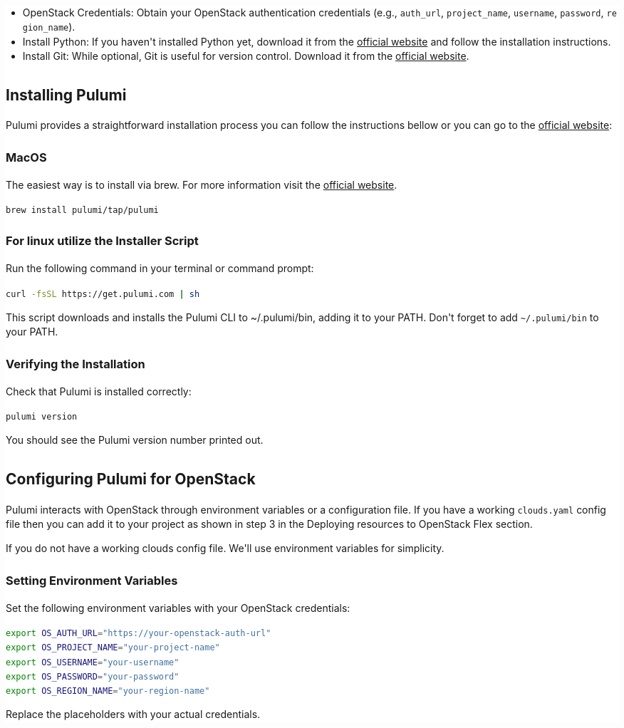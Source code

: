   - OpenStack Credentials: Obtain your OpenStack authentication credentials (e.g., `auth_url`, `project_name`, `username`, `password`, `region_name`).
  - Install Python: If you haven't installed Python yet, download it from the [official website](https://www.python.org/) and follow the installation instructions.
  - Install Git: While optional, Git is useful for version control. Download it from the [official website](https://git-scm.com/).

## Installing Pulumi
Pulumi provides a straightforward installation process you can follow the instructions bellow or you can go to the [official website](https://www.pulumi.com/docs/iac/download-install/):

### MacOS
The easiest way is to install via brew. For more information visit the [official website]().
```
brew install pulumi/tap/pulumi
```

### For linux utilize the Installer Script
Run the following command in your terminal or command prompt:

```bash
curl -fsSL https://get.pulumi.com | sh
```
This script downloads and installs the Pulumi CLI to ~/.pulumi/bin, adding it to your PATH. Don't forget to add `~/.pulumi/bin` to your PATH.

### Verifying the Installation
Check that Pulumi is installed correctly:
```bash
pulumi version
```
You should see the Pulumi version number printed out.

## Configuring Pulumi for OpenStack
Pulumi interacts with OpenStack through environment variables or a configuration file. If you have a working `clouds.yaml` config file then you can add it to your project as shown in step 3 in the Deploying resources to OpenStack Flex section.


If you do not have a working clouds config file. We'll use environment variables for simplicity.

### Setting Environment Variables
Set the following environment variables with your OpenStack credentials:
```bash
export OS_AUTH_URL="https://your-openstack-auth-url"
export OS_PROJECT_NAME="your-project-name"
export OS_USERNAME="your-username"
export OS_PASSWORD="your-password"
export OS_REGION_NAME="your-region-name"
```
Replace the placeholders with your actual credentials.
